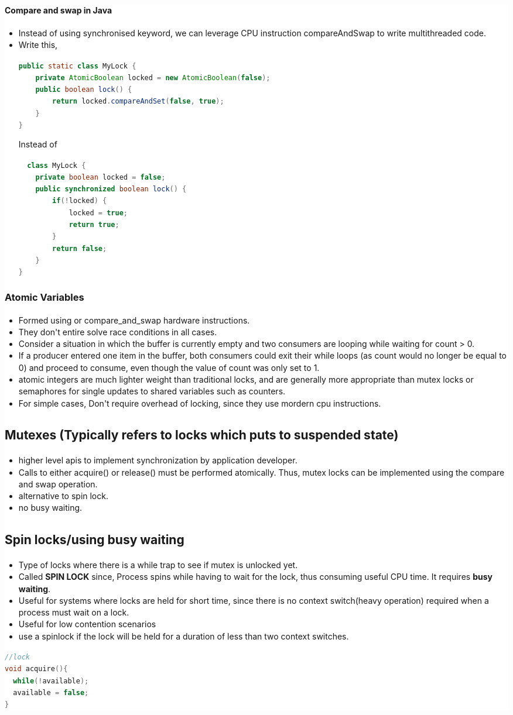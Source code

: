 #### Compare and swap in Java
- Instead of using synchronised keyword, we can leverage CPU instruction compareAndSwap to write multithreaded code.
- Write this,
  ```java
  public static class MyLock {
      private AtomicBoolean locked = new AtomicBoolean(false);
      public boolean lock() {
          return locked.compareAndSet(false, true);
      }
  }
  ```
  Instead of
  ```java
    class MyLock {
      private boolean locked = false;
      public synchronized boolean lock() {
          if(!locked) {
              locked = true;
              return true;
          }
          return false;
      }
  }
  ```


### Atomic Variables
- Formed using or compare_and_swap hardware instructions.
- They don't entire solve race conditions in all cases.
- Consider a situation in which
the buffer is currently empty and two consumers are looping while waiting for count > 0. 
- If a producer entered one item in the buffer, both consumers could exit their while loops (as count would no longer be equal to 0) and proceed to
consume, even though the value of count was only set to 1.
- atomic integers are much lighter weight than traditional locks, and are generally more appropriate than mutex locks or semaphores for single updates to shared variables such as counters.
- For simple cases, Don't require overhead of locking, since they use mordern cpu instructions.


## Mutexes (Typically refers to locks which puts to suspended state)
- higher level apis to implement synchronization by application developer.
- Calls to either acquire() or release() must be performed atomically. Thus, mutex locks can be implemented using the compare and swap operation.
- alternative to spin lock.
- no busy waiting.

##  Spin locks/using busy waiting
- Type of locks where there is a while trap to see if mutex is unlocked yet.
- Called **SPIN LOCK** since, Process spins while having to wait for the lock, thus consuming useful CPU time. It requires **busy waiting**.
- Useful for systems where locks are held for short time, since there is no context switch(heavy operation) required when a process must wait on a lock.
- Useful for low contention scenarios
-  use a spinlock if the lock will be
held for a duration of less than two context switches.
  ```c++
  //lock
  void acquire(){
    while(!available);
    available = false;
  }
  ```